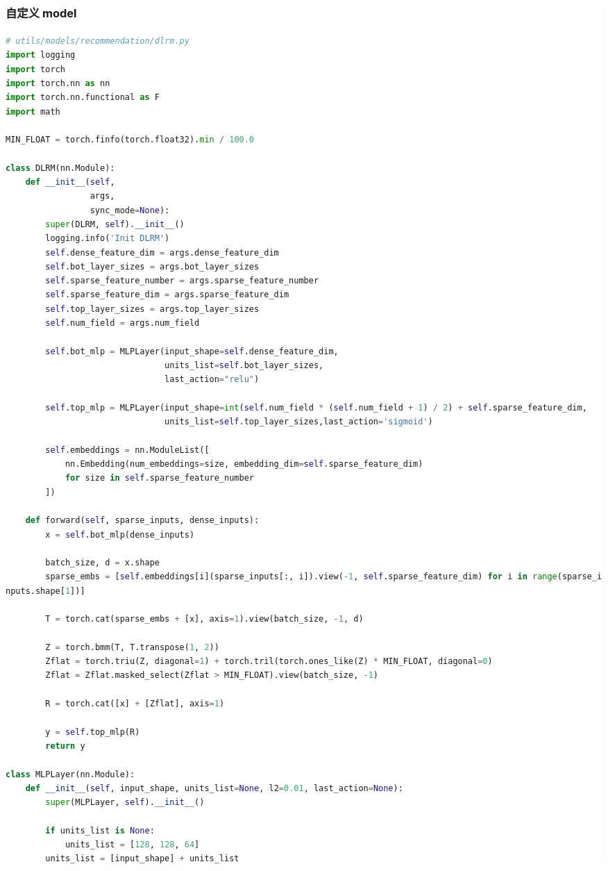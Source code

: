 ### 自定义 model

```python
# utils/models/recommendation/dlrm.py
import logging
import torch
import torch.nn as nn
import torch.nn.functional as F
import math

MIN_FLOAT = torch.finfo(torch.float32).min / 100.0

class DLRM(nn.Module):
    def __init__(self,
                 args,
                 sync_mode=None):
        super(DLRM, self).__init__()
        logging.info('Init DLRM')
        self.dense_feature_dim = args.dense_feature_dim
        self.bot_layer_sizes = args.bot_layer_sizes
        self.sparse_feature_number = args.sparse_feature_number
        self.sparse_feature_dim = args.sparse_feature_dim
        self.top_layer_sizes = args.top_layer_sizes
        self.num_field = args.num_field

        self.bot_mlp = MLPLayer(input_shape=self.dense_feature_dim,
                                units_list=self.bot_layer_sizes,
                                last_action="relu")

        self.top_mlp = MLPLayer(input_shape=int(self.num_field * (self.num_field + 1) / 2) + self.sparse_feature_dim,
                                units_list=self.top_layer_sizes,last_action='sigmoid')
        
        self.embeddings = nn.ModuleList([
            nn.Embedding(num_embeddings=size, embedding_dim=self.sparse_feature_dim)
            for size in self.sparse_feature_number
        ])

    def forward(self, sparse_inputs, dense_inputs):
        x = self.bot_mlp(dense_inputs)

        batch_size, d = x.shape
        sparse_embs = [self.embeddings[i](sparse_inputs[:, i]).view(-1, self.sparse_feature_dim) for i in range(sparse_inputs.shape[1])]

        T = torch.cat(sparse_embs + [x], axis=1).view(batch_size, -1, d)

        Z = torch.bmm(T, T.transpose(1, 2))
        Zflat = torch.triu(Z, diagonal=1) + torch.tril(torch.ones_like(Z) * MIN_FLOAT, diagonal=0)
        Zflat = Zflat.masked_select(Zflat > MIN_FLOAT).view(batch_size, -1)

        R = torch.cat([x] + [Zflat], axis=1)

        y = self.top_mlp(R)
        return y

class MLPLayer(nn.Module):
    def __init__(self, input_shape, units_list=None, l2=0.01, last_action=None):
        super(MLPLayer, self).__init__()

        if units_list is None:
            units_list = [128, 128, 64]
        units_list = [input_shape] + units_list
```